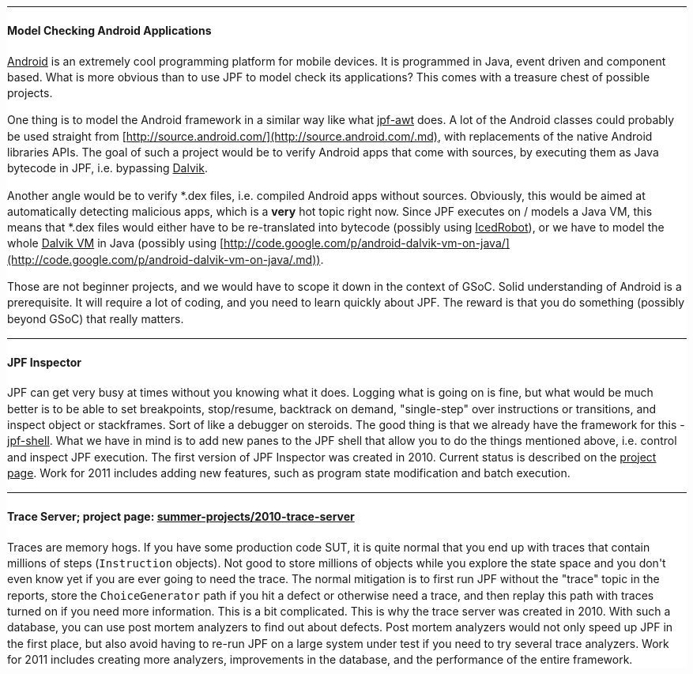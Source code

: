 * * *

#### Model Checking Android Applications

[<span class="icon">​</span>Android](http://www.android.com.md) is an extremely cool programming platform for mobile devices. It is programmed in Java, event driven and component based. What is more obvious than to use JPF to model check its applications? This comes with a treasure chest of possible projects.

One thing is to model the Android framework in a similar way like what [jpf-awt](https://172.29.0.40/trac/jpf/wiki/projects/jpf-awt.md) does. A lot of the Android classes could probably be used straight from [<span class="icon">​</span>http://source.android.com/](http://source.android.com/.md), with replacements of the native Android libraries APIs. The goal of such a project would be to verify Android apps that come with sources, by executing them as Java bytecode in JPF, i.e. bypassing [<span class="icon">​</span>Dalvik](http://en.wikipedia.org/wiki/dalvik_(software.md)).

Another angle would be to verify *.dex files, i.e. compiled Android apps without sources. Obviously, this would be aimed at automatically detecting malicious apps, which is a **very** hot topic right now. Since JPF executes on / models a Java VM, this means that *.dex files would either have to be re-translated into bytecode (possibly using [<span class="icon">​</span>IcedRobot](http://jroller.com/neugens/entry/introducing_icedrobot.md)), or we have to model the whole [<span class="icon">​</span>Dalvik VM](http://en.wikipedia.org/wiki/dalvik_(software.md)) in Java (possibly using [<span class="icon">​</span>http://code.google.com/p/android-dalvik-vm-on-java/](http://code.google.com/p/android-dalvik-vm-on-java/.md)).

Those are <span class="underline">not beginner projects</span>, and we would have to scope it down in the context of GSoC. Solid understanding of Android is a prerequisite. It will require a lot of coding, and you need to learn quickly about JPF. The reward is that you do something (possibly beyond GSoC) that really matters.

* * *

#### JPF Inspector

JPF can get very busy at times without you knowing what it does. Logging what is going on is fine, but what would be much better is to be able to set breakpoints, stop/resume, backtrack on demand, "single-step" over instructions or transitions, and inspect object or stackframes. Sort of like a debugger on steroids. The good thing is that we already have the framework for this - [jpf-shell](https://172.29.0.40/trac/jpf/wiki/projects/jpf-shell.md). What we have in mind is to add new panes to the JPF shell that allow you to do the things mentioned above, i.e. control and inspect JPF execution. The first version of JPF Inspector was created in 2010\. Current status is described on the [project page](https://172.29.0.40/trac/jpf/wiki/projects/jpf-inspector.md). Work for 2011 includes adding new features, such as program state modification and batch execution.

* * *

#### Trace Server; project page: [summer-projects/2010-trace-server](https://172.29.0.40/trac/jpf/wiki/summer-projects/2010-trace-server.md)

Traces are memory hogs. If you have some production code SUT, it is quite normal that you end up with traces that contain millions of steps (<tt>Instruction</tt> objects). Not good to store millions of objects while you explore the state space and you don't even know yet if you are ever going to need the trace. The normal mitigation is to first run JPF without the "trace" topic in the reports, store the <tt>ChoiceGenerator</tt> path if you hit a defect or otherwise need a trace, and then replay this path with traces turned on if you need more information. This is a bit complicated. This is why the trace server was created in 2010\. With such a database, you can use post mortem analyzers to find out about defects. Post mortem analyzers would not only speed up JPF in the first place, but also avoid having to re-run JPF on a large system under test if you need to try several trace analyzers. Work for 2011 includes creating more analyzers, improvements in the database, and the performance of the entire framework.
